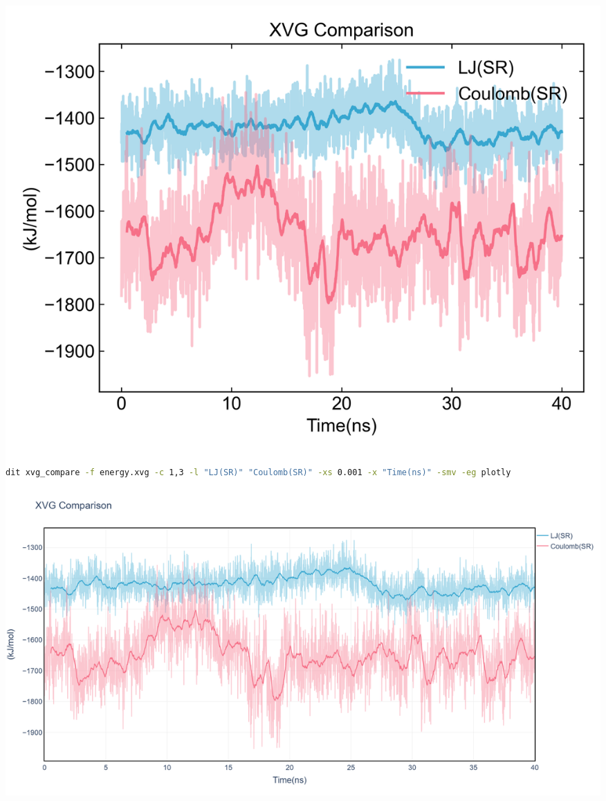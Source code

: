 ![xvg_compare matplotlib](static/dit_xvg_compare_matplotlib.png)

```bash
dit xvg_compare -f energy.xvg -c 1,3 -l "LJ(SR)" "Coulomb(SR)" -xs 0.001 -x "Time(ns)" -smv -eg plotly
```

![xvg_compare matplotlib](static/dit_xvg_compare_plotly.png)
